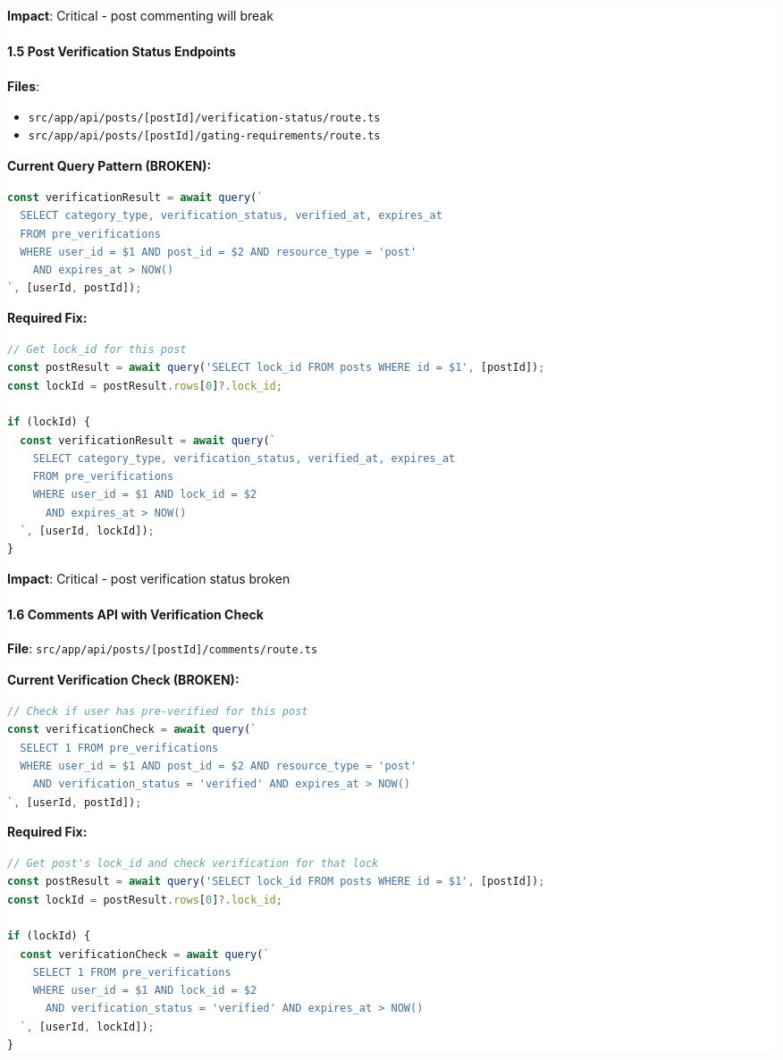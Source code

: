 **Impact**: Critical - post commenting will break

#### **1.5 Post Verification Status Endpoints**
**Files**:
- `src/app/api/posts/[postId]/verification-status/route.ts`
- `src/app/api/posts/[postId]/gating-requirements/route.ts`

**Current Query Pattern (BROKEN):**
```typescript
const verificationResult = await query(`
  SELECT category_type, verification_status, verified_at, expires_at
  FROM pre_verifications 
  WHERE user_id = $1 AND post_id = $2 AND resource_type = 'post'
    AND expires_at > NOW()
`, [userId, postId]);
```

**Required Fix:**
```typescript
// Get lock_id for this post
const postResult = await query('SELECT lock_id FROM posts WHERE id = $1', [postId]);
const lockId = postResult.rows[0]?.lock_id;

if (lockId) {
  const verificationResult = await query(`
    SELECT category_type, verification_status, verified_at, expires_at
    FROM pre_verifications 
    WHERE user_id = $1 AND lock_id = $2
      AND expires_at > NOW()
  `, [userId, lockId]);
}
```

**Impact**: Critical - post verification status broken

#### **1.6 Comments API with Verification Check**
**File**: `src/app/api/posts/[postId]/comments/route.ts`

**Current Verification Check (BROKEN):**
```typescript
// Check if user has pre-verified for this post
const verificationCheck = await query(`
  SELECT 1 FROM pre_verifications 
  WHERE user_id = $1 AND post_id = $2 AND resource_type = 'post'
    AND verification_status = 'verified' AND expires_at > NOW()
`, [userId, postId]);
```

**Required Fix:**
```typescript
// Get post's lock_id and check verification for that lock
const postResult = await query('SELECT lock_id FROM posts WHERE id = $1', [postId]);
const lockId = postResult.rows[0]?.lock_id;

if (lockId) {
  const verificationCheck = await query(`
    SELECT 1 FROM pre_verifications 
    WHERE user_id = $1 AND lock_id = $2
      AND verification_status = 'verified' AND expires_at > NOW()
  `, [userId, lockId]);
}
```

